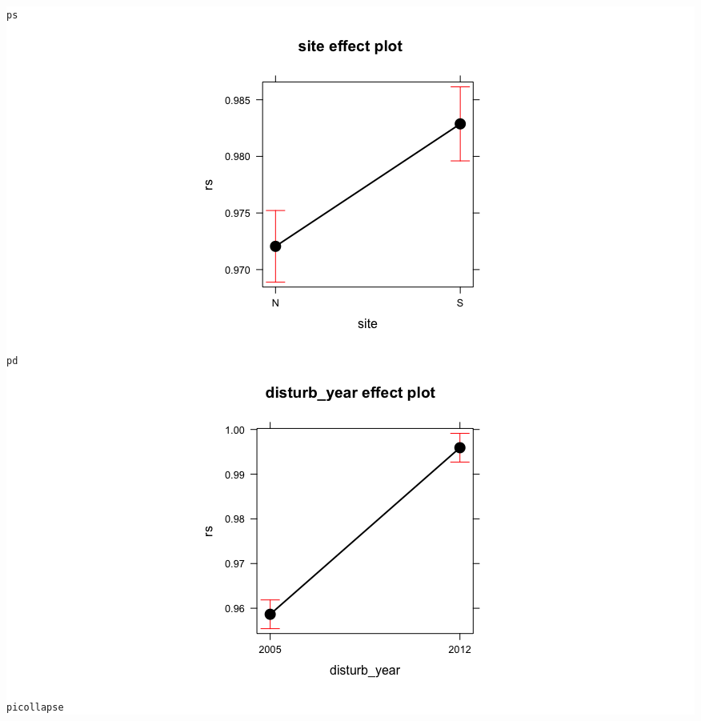 ``` r
ps
```

<img src="explore_resilience_files/figure-markdown_github/unnamed-chunk-21-1.png" style="display: block; margin: auto;" />

``` r
pd
```

<img src="explore_resilience_files/figure-markdown_github/unnamed-chunk-22-1.png" style="display: block; margin: auto;" />

``` r
picollapse
```
